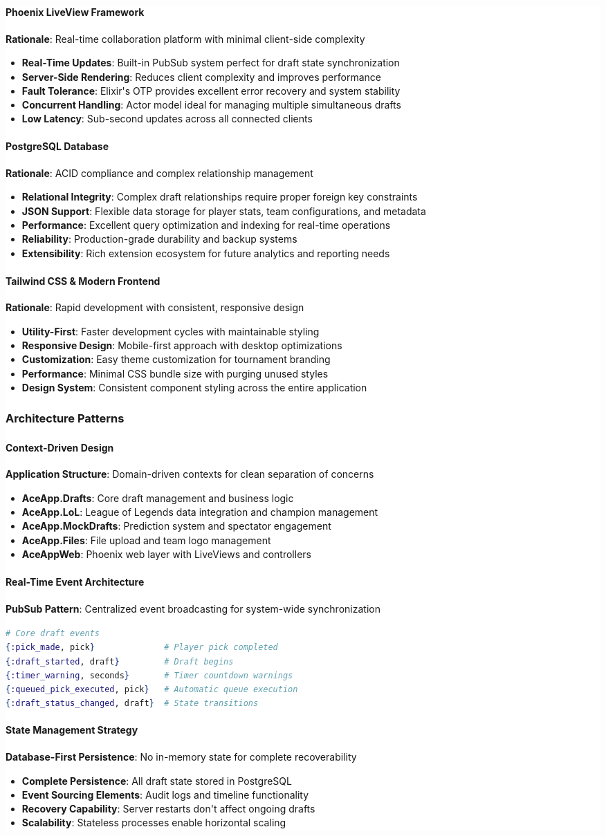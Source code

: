 #### Phoenix LiveView Framework
**Rationale**: Real-time collaboration platform with minimal client-side complexity
- **Real-Time Updates**: Built-in PubSub system perfect for draft state synchronization
- **Server-Side Rendering**: Reduces client complexity and improves performance
- **Fault Tolerance**: Elixir's OTP provides excellent error recovery and system stability
- **Concurrent Handling**: Actor model ideal for managing multiple simultaneous drafts
- **Low Latency**: Sub-second updates across all connected clients

#### PostgreSQL Database
**Rationale**: ACID compliance and complex relationship management
- **Relational Integrity**: Complex draft relationships require proper foreign key constraints
- **JSON Support**: Flexible data storage for player stats, team configurations, and metadata
- **Performance**: Excellent query optimization and indexing for real-time operations
- **Reliability**: Production-grade durability and backup systems
- **Extensibility**: Rich extension ecosystem for future analytics and reporting needs

#### Tailwind CSS & Modern Frontend
**Rationale**: Rapid development with consistent, responsive design
- **Utility-First**: Faster development cycles with maintainable styling
- **Responsive Design**: Mobile-first approach with desktop optimizations
- **Customization**: Easy theme customization for tournament branding
- **Performance**: Minimal CSS bundle size with purging unused styles
- **Design System**: Consistent component styling across the entire application

### Architecture Patterns

#### Context-Driven Design
**Application Structure**: Domain-driven contexts for clean separation of concerns
- **AceApp.Drafts**: Core draft management and business logic
- **AceApp.LoL**: League of Legends data integration and champion management
- **AceApp.MockDrafts**: Prediction system and spectator engagement
- **AceApp.Files**: File upload and team logo management
- **AceAppWeb**: Phoenix web layer with LiveViews and controllers

#### Real-Time Event Architecture
**PubSub Pattern**: Centralized event broadcasting for system-wide synchronization
```elixir
# Core draft events
{:pick_made, pick}              # Player pick completed
{:draft_started, draft}         # Draft begins
{:timer_warning, seconds}       # Timer countdown warnings
{:queued_pick_executed, pick}   # Automatic queue execution
{:draft_status_changed, draft}  # State transitions
```

#### State Management Strategy
**Database-First Persistence**: No in-memory state for complete recoverability
- **Complete Persistence**: All draft state stored in PostgreSQL
- **Event Sourcing Elements**: Audit logs and timeline functionality
- **Recovery Capability**: Server restarts don't affect ongoing drafts
- **Scalability**: Stateless processes enable horizontal scaling

